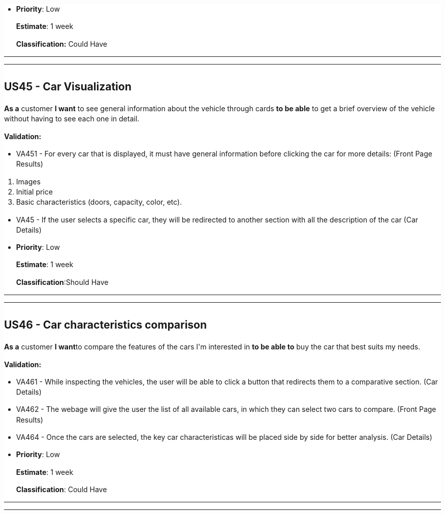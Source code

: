 - **Priority**: Low

  **Estimate**: 1 week

  **Classification:** Could Have

---

---

## **US45 - Car Visualization**

**As a** customer **I want** to see general information about the vehicle through cards **to be able** to get a brief overview of the vehicle without having to see each one in detail.

**Validation:**

- VA451 - For every car that is displayed, it must have general information before clicking the car for more details: (Front Page Results)

1. Images
2. Initial price
3. Basic characteristics (doors, capacity, color, etc).

- VA45 - If the user selects a specific car, they will be redirected to another section with all the description of the car (Car Details)

- **Priority**: Low

  **Estimate**: 1 week

  **Classification**:Should Have

---

---

## **US46 - Car characteristics comparison**

**As a** customer **I want**to compare the features of the cars I'm interested in **to be able to** buy the car that best suits my needs.

**Validation:**

- VA461 - While inspecting the vehicles, the user will be able to click a button that redirects them to a comparative section. (Car Details)
- VA462 - The webage will give the user the list of all available cars, in which they can select two cars to compare. (Front Page Results)
- VA464 - Once the cars are selected, the key car characteristicas will be placed side by side for better analysis. (Car Details)

- **Priority**: Low

  **Estimate**: 1 week

  **Classification**: Could Have

---

---